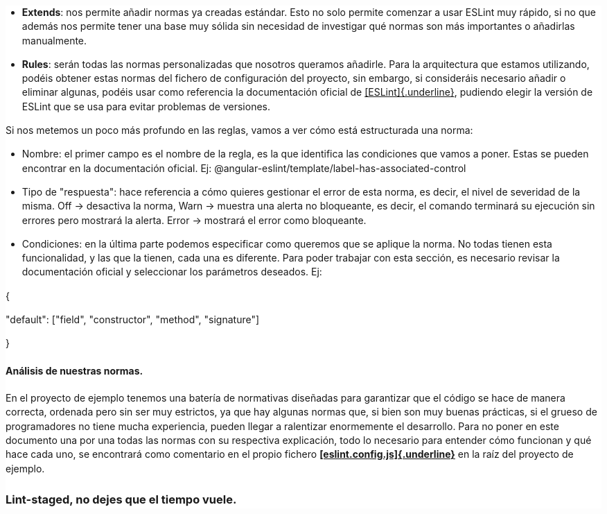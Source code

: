 - **Extends**: nos permite añadir normas ya creadas estándar. Esto no
  solo permite comenzar a usar ESLint muy rápido, si no que además nos
  permite tener una base muy sólida sin necesidad de investigar qué
  normas son más importantes o añadirlas manualmente.

- **Rules**: serán todas las normas personalizadas que nosotros queramos
  añadirle. Para la arquitectura que estamos utilizando, podéis obtener
  estas normas del fichero de configuración del proyecto, sin embargo,
  si consideráis necesario añadir o eliminar algunas, podéis usar como
  referencia la documentación oficial de
  [[ESLint]{.underline}](https://eslint.org/docs/latest/rules), pudiendo
  elegir la versión de ESLint que se usa para evitar problemas de
  versiones.

Si nos metemos un poco más profundo en las reglas, vamos a ver cómo está
estructurada una norma:

- Nombre: el primer campo es el nombre de la regla, es la que identifica
  las condiciones que vamos a poner. Estas se pueden encontrar en la
  documentación oficial. Ej:
  \@angular-eslint/template/label-has-associated-control

- Tipo de "respuesta": hace referencia a cómo quieres gestionar el error
  de esta norma, es decir, el nivel de severidad de la misma. Off -\>
  desactiva la norma, Warn -\> muestra una alerta no bloqueante, es
  decir, el comando terminará su ejecución sin errores pero mostrará la
  alerta. Error -\> mostrará el error como bloqueante.

- Condiciones: en la última parte podemos especificar como queremos que
  se aplique la norma. No todas tienen esta funcionalidad, y las que la
  tienen, cada una es diferente. Para poder trabajar con esta sección,
  es necesario revisar la documentación oficial y seleccionar los
  parámetros deseados. Ej:

{

\"default\": \[\"field\", \"constructor\", \"method\", \"signature\"\]

}

#### Análisis de nuestras normas.

En el proyecto de ejemplo tenemos una batería de normativas diseñadas
para garantizar que el código se hace de manera correcta, ordenada pero
sin ser muy estrictos, ya que hay algunas normas que, si bien son muy
buenas prácticas, si el grueso de programadores no tiene mucha
experiencia, pueden llegar a ralentizar enormemente el desarrollo. Para
no poner en este documento una por una todas las normas con su
respectiva explicación, todo lo necesario para entender cómo funcionan y
qué hace cada uno, se encontrará como comentario en el propio fichero
**[[eslint.config.js]{.underline}](http://eslint.config.js)** en la raíz
del proyecto de ejemplo.

### Lint-staged, no dejes que el tiempo vuele.
